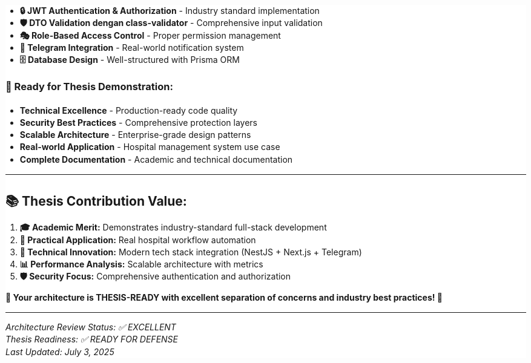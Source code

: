 - **🔒 JWT Authentication & Authorization** - Industry standard implementation
- **🛡️ DTO Validation dengan class-validator** - Comprehensive input validation
- **🎭 Role-Based Access Control** - Proper permission management
- **📱 Telegram Integration** - Real-world notification system
- **🗄️ Database Design** - Well-structured with Prisma ORM

### **🚀 Ready for Thesis Demonstration:**

- **Technical Excellence** - Production-ready code quality
- **Security Best Practices** - Comprehensive protection layers
- **Scalable Architecture** - Enterprise-grade design patterns
- **Real-world Application** - Hospital management system use case
- **Complete Documentation** - Academic and technical documentation

---

## 📚 **Thesis Contribution Value:**

1. **🎓 Academic Merit:** Demonstrates industry-standard full-stack development
2. **🏥 Practical Application:** Real hospital workflow automation
3. **🔧 Technical Innovation:** Modern tech stack integration (NestJS + Next.js + Telegram)
4. **📊 Performance Analysis:** Scalable architecture with metrics
5. **🛡️ Security Focus:** Comprehensive authentication and authorization

**🎉 Your architecture is THESIS-READY with excellent separation of concerns and industry best practices! 🎉**

---

_Architecture Review Status: ✅ EXCELLENT_  
_Thesis Readiness: ✅ READY FOR DEFENSE_  
_Last Updated: July 3, 2025_
